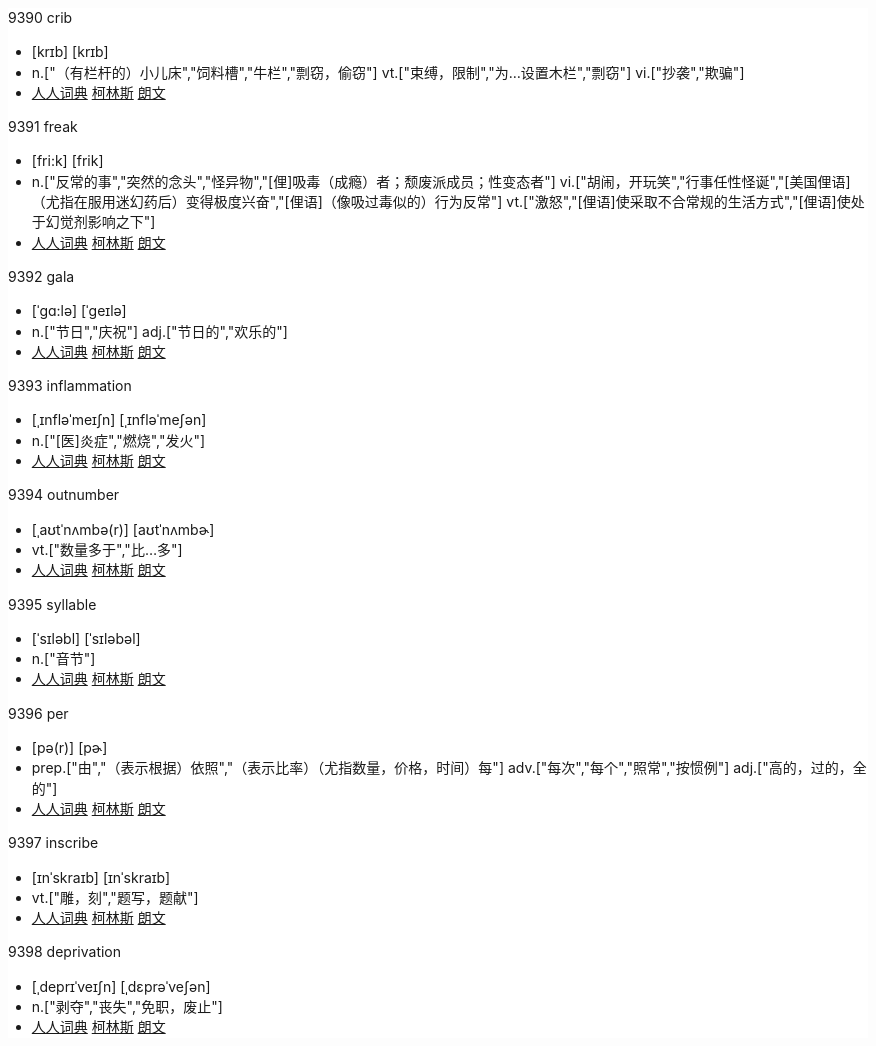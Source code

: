 9390 crib 
- [krɪb]  [krɪb] 
- n.["（有栏杆的）小儿床","饲料槽","牛栏","剽窃，偷窃"]  vt.["束缚，限制","为…设置木栏","剽窃"]  vi.["抄袭","欺骗"]   
- [人人词典](https://www.91dict.com/words?w=crib) [柯林斯](https://www.collinsdictionary.com/zh/dictionary/english/crib) [朗文](https://www.ldoceonline.com/dictionary/crib) 

9391 freak 
- [fri:k]  [frik] 
- n.["反常的事","突然的念头","怪异物","[俚]吸毒（成瘾）者；颓废派成员；性变态者"]  vi.["胡闹，开玩笑","行事任性怪诞","[美国俚语]（尤指在服用迷幻药后）变得极度兴奋","[俚语]（像吸过毒似的）行为反常"]  vt.["激怒","[俚语]使采取不合常规的生活方式","[俚语]使处于幻觉剂影响之下"]   
- [人人词典](https://www.91dict.com/words?w=freak) [柯林斯](https://www.collinsdictionary.com/zh/dictionary/english/freak) [朗文](https://www.ldoceonline.com/dictionary/freak) 

9392 gala 
- [ˈgɑ:lə]  [ˈgeɪlə] 
- n.["节日","庆祝"]  adj.["节日的","欢乐的"]   
- [人人词典](https://www.91dict.com/words?w=gala) [柯林斯](https://www.collinsdictionary.com/zh/dictionary/english/gala) [朗文](https://www.ldoceonline.com/dictionary/gala) 

9393 inflammation 
- [ˌɪnfləˈmeɪʃn]  [ˌɪnfləˈmeʃən] 
- n.["[医]炎症","燃烧","发火"]   
- [人人词典](https://www.91dict.com/words?w=inflammation) [柯林斯](https://www.collinsdictionary.com/zh/dictionary/english/inflammation) [朗文](https://www.ldoceonline.com/dictionary/inflammation) 

9394 outnumber 
- [ˌaʊtˈnʌmbə(r)]  [aʊtˈnʌmbɚ] 
- vt.["数量多于","比…多"]   
- [人人词典](https://www.91dict.com/words?w=outnumber) [柯林斯](https://www.collinsdictionary.com/zh/dictionary/english/outnumber) [朗文](https://www.ldoceonline.com/dictionary/outnumber) 

9395 syllable 
- [ˈsɪləbl]  [ˈsɪləbəl] 
- n.["音节"]   
- [人人词典](https://www.91dict.com/words?w=syllable) [柯林斯](https://www.collinsdictionary.com/zh/dictionary/english/syllable) [朗文](https://www.ldoceonline.com/dictionary/syllable) 

9396 per 
- [pə(r)]  [pɚ] 
- prep.["由","（表示根据）依照","（表示比率）（尤指数量，价格，时间）每"]  adv.["每次","每个","照常","按惯例"]  adj.["高的，过的，全的"]   
- [人人词典](https://www.91dict.com/words?w=per) [柯林斯](https://www.collinsdictionary.com/zh/dictionary/english/per) [朗文](https://www.ldoceonline.com/dictionary/per) 

9397 inscribe 
- [ɪnˈskraɪb]  [ɪnˈskraɪb] 
- vt.["雕，刻","题写，题献"]   
- [人人词典](https://www.91dict.com/words?w=inscribe) [柯林斯](https://www.collinsdictionary.com/zh/dictionary/english/inscribe) [朗文](https://www.ldoceonline.com/dictionary/inscribe) 

9398 deprivation 
- [ˌdeprɪˈveɪʃn]  [ˌdɛprəˈveʃən] 
- n.["剥夺","丧失","免职，废止"]   
- [人人词典](https://www.91dict.com/words?w=deprivation) [柯林斯](https://www.collinsdictionary.com/zh/dictionary/english/deprivation) [朗文](https://www.ldoceonline.com/dictionary/deprivation) 
